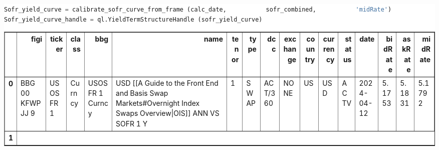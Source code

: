 ```python
Sofr_yield_curve = calibrate_sofr_curve_from_frame (calc_date,           sofr_combined,           'midRate')
Sofr_yield_curve_handle = ql.YieldTermStructureHandle (sofr_yield_curve)

```
<div>
<style scoped>
    .dataframe tbody tr th: only-of-type {
        Vertical-align: middle;
    }

    .dataframe tbody tr th {
        Vertical-align: top;
    }

    .dataframe thead th {
        Text-align: right;
    }
</style>
<table border="1" class="dataframe">
  <thead>
    <tr style="text-align: right;">
      <th></th>
      <th>figi</th>
      <th>ticker</th>
      <th>class</th>
      <th>bbg</th>
      <th>name</th>
      <th>tenor</th>
      <th>type</th>
      <th>dcc</th>
      <th>exchange</th>
      <th>country</th>
      <th>currency</th>
      <th>status</th>
      <th>date</th>
      <th>bidRate</th>
      <th>askRate</th>
      <th>midRate</th>
    </tr>
  </thead>
  <tbody>
    <tr>
      <th>0</th>
      <td>BBG 00 KFWPJJ 9</td>
      <td>USOSFR 1</td>
      <td>Curncy</td>
      <td>USOSFR 1 Curncy</td>
      <td>USD [[A Guide to the Front End and Basis Swap Markets#Overnight Index Swaps Overview|OIS]]  ANN VS SOFR 1 Y</td>
      <td>1</td>
      <td>SWAP</td>
      <td>ACT/360</td>
      <td>NONE</td>
      <td>US</td>
      <td>USD</td>
      <td>ACTV</td>
      <td>2024-04-12</td>
      <td>5.1753</td>
      <td>5.1831</td>
      <td>5.1792</td>
    </tr>
    <tr>
      <th>1</th>